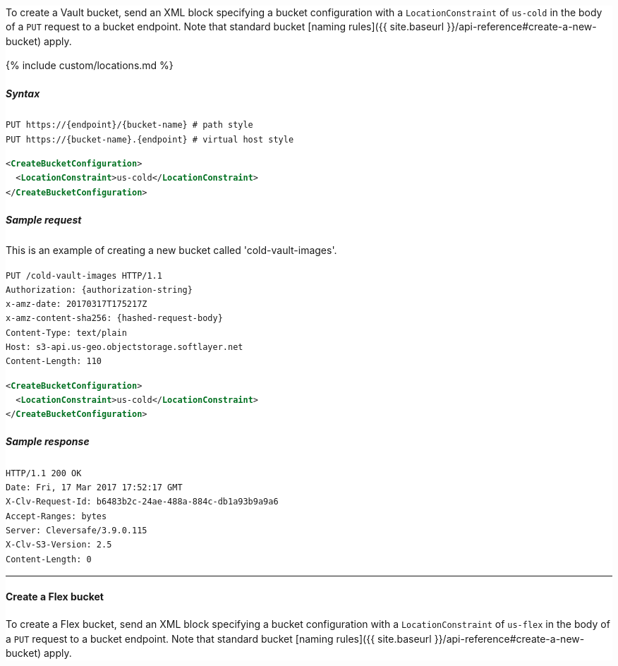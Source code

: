 To create a Vault bucket, send an XML block specifying a bucket configuration with a `LocationConstraint` of `us-cold` in the body of a `PUT` request to a bucket endpoint.  Note that standard bucket [naming rules]({{ site.baseurl }}/api-reference#create-a-new-bucket) apply.

{% include custom/locations.md %}

##### Syntax

```shell
PUT https://{endpoint}/{bucket-name} # path style
PUT https://{bucket-name}.{endpoint} # virtual host style
```

```xml
<CreateBucketConfiguration>
  <LocationConstraint>us-cold</LocationConstraint>
</CreateBucketConfiguration>
```

##### Sample request

This is an example of creating a new bucket called 'cold-vault-images'.

```http
PUT /cold-vault-images HTTP/1.1
Authorization: {authorization-string}
x-amz-date: 20170317T175217Z
x-amz-content-sha256: {hashed-request-body}
Content-Type: text/plain
Host: s3-api.us-geo.objectstorage.softlayer.net
Content-Length: 110
```
```xml
<CreateBucketConfiguration>
  <LocationConstraint>us-cold</LocationConstraint>
</CreateBucketConfiguration>
```

##### Sample response

```http
HTTP/1.1 200 OK
Date: Fri, 17 Mar 2017 17:52:17 GMT
X-Clv-Request-Id: b6483b2c-24ae-488a-884c-db1a93b9a9a6
Accept-Ranges: bytes
Server: Cleversafe/3.9.0.115
X-Clv-S3-Version: 2.5
Content-Length: 0
```

----

#### Create a Flex bucket

To create a Flex bucket, send an XML block specifying a bucket configuration with a `LocationConstraint` of `us-flex` in the body of a `PUT` request to a bucket endpoint.  Note that standard bucket [naming rules]({{ site.baseurl }}/api-reference#create-a-new-bucket) apply.
